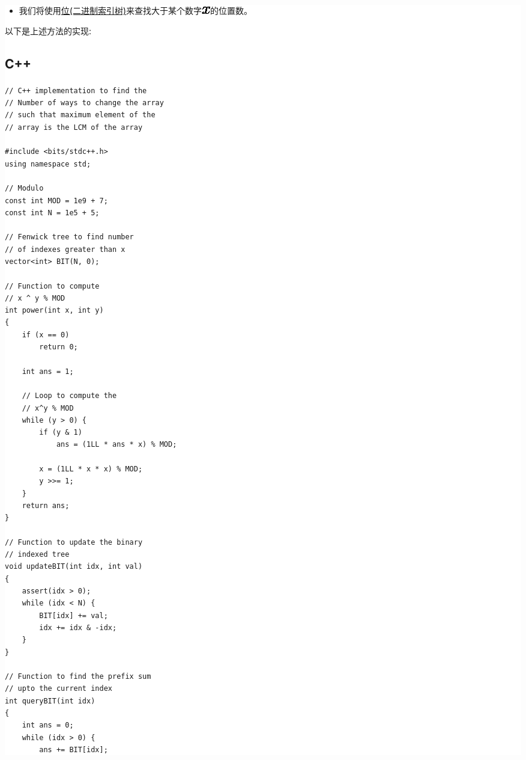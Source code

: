 *   我们将使用[位(二进制索引树)](https://www.geeksforgeeks.org/binary-indexed-tree-or-fenwick-tree-2/)来查找大于某个数字![ x ](img/5ec633dab178c95d756326953760d2b4.png "Rendered by QuickLaTeX.com")的位置数。

以下是上述方法的实现:

## C++

```
// C++ implementation to find the
// Number of ways to change the array
// such that maximum element of the
// array is the LCM of the array

#include <bits/stdc++.h>
using namespace std;

// Modulo
const int MOD = 1e9 + 7;
const int N = 1e5 + 5;

// Fenwick tree to find number
// of indexes greater than x
vector<int> BIT(N, 0);

// Function to compute
// x ^ y % MOD
int power(int x, int y)
{
    if (x == 0)
        return 0;

    int ans = 1;

    // Loop to compute the
    // x^y % MOD
    while (y > 0) {
        if (y & 1)
            ans = (1LL * ans * x) % MOD;

        x = (1LL * x * x) % MOD;
        y >>= 1;
    }
    return ans;
}

// Function to update the binary
// indexed tree
void updateBIT(int idx, int val)
{
    assert(idx > 0);
    while (idx < N) {
        BIT[idx] += val;
        idx += idx & -idx;
    }
}

// Function to find the prefix sum
// upto the current index
int queryBIT(int idx)
{
    int ans = 0;
    while (idx > 0) {
        ans += BIT[idx];
```